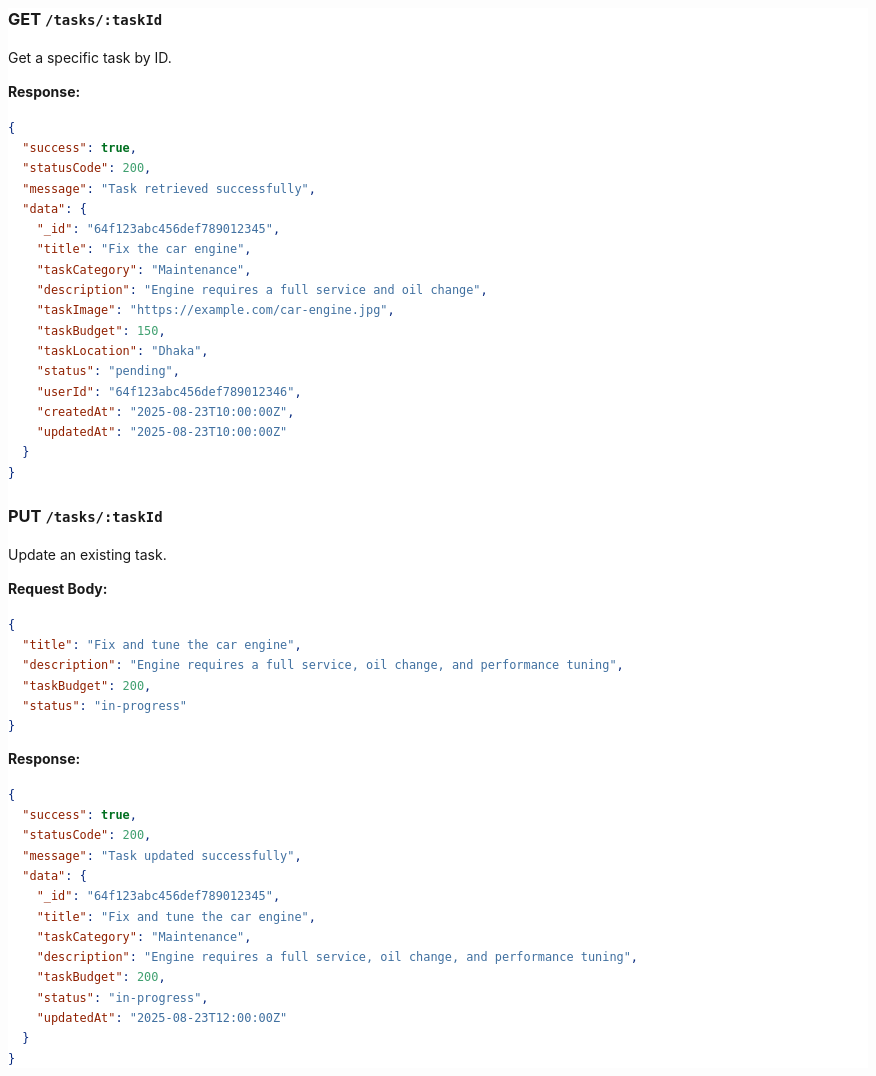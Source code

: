 ### GET `/tasks/:taskId`
Get a specific task by ID.

**Response:**
```json
{
  "success": true,
  "statusCode": 200,
  "message": "Task retrieved successfully",
  "data": {
    "_id": "64f123abc456def789012345",
    "title": "Fix the car engine",
    "taskCategory": "Maintenance",
    "description": "Engine requires a full service and oil change",
    "taskImage": "https://example.com/car-engine.jpg",
    "taskBudget": 150,
    "taskLocation": "Dhaka",
    "status": "pending",
    "userId": "64f123abc456def789012346",
    "createdAt": "2025-08-23T10:00:00Z",
    "updatedAt": "2025-08-23T10:00:00Z"
  }
}
```

### PUT `/tasks/:taskId`
Update an existing task.

**Request Body:**
```json
{
  "title": "Fix and tune the car engine",
  "description": "Engine requires a full service, oil change, and performance tuning",
  "taskBudget": 200,
  "status": "in-progress"
}
```

**Response:**
```json
{
  "success": true,
  "statusCode": 200,
  "message": "Task updated successfully",
  "data": {
    "_id": "64f123abc456def789012345",
    "title": "Fix and tune the car engine",
    "taskCategory": "Maintenance",
    "description": "Engine requires a full service, oil change, and performance tuning",
    "taskBudget": 200,
    "status": "in-progress",
    "updatedAt": "2025-08-23T12:00:00Z"
  }
}
```
